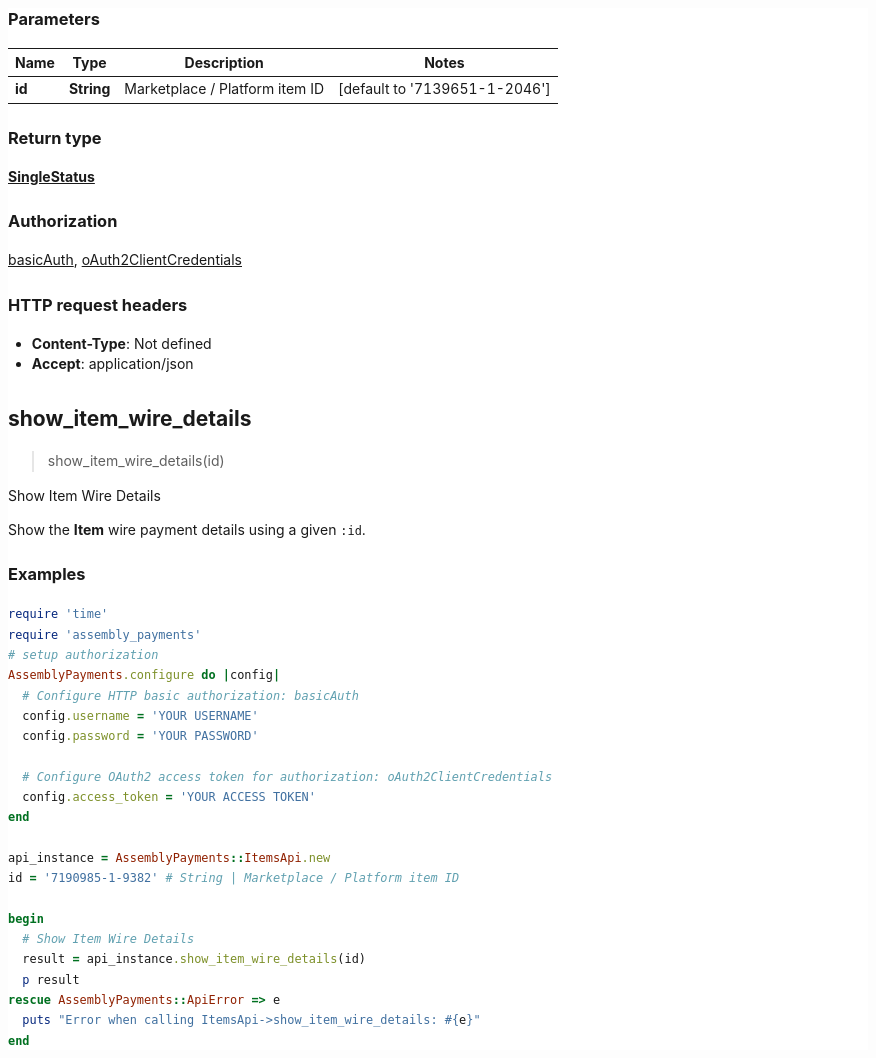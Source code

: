 ### Parameters

| Name | Type | Description | Notes |
| ---- | ---- | ----------- | ----- |
| **id** | **String** | Marketplace / Platform item ID | [default to &#39;7139651-1-2046&#39;] |

### Return type

[**SingleStatus**](SingleStatus.md)

### Authorization

[basicAuth](../README.md#basicAuth), [oAuth2ClientCredentials](../README.md#oAuth2ClientCredentials)

### HTTP request headers

- **Content-Type**: Not defined
- **Accept**: application/json


## show_item_wire_details

> <SingleWireDetailsWithId> show_item_wire_details(id)

Show Item Wire Details

Show the **Item** wire payment details using a given `:id`.

### Examples

```ruby
require 'time'
require 'assembly_payments'
# setup authorization
AssemblyPayments.configure do |config|
  # Configure HTTP basic authorization: basicAuth
  config.username = 'YOUR USERNAME'
  config.password = 'YOUR PASSWORD'

  # Configure OAuth2 access token for authorization: oAuth2ClientCredentials
  config.access_token = 'YOUR ACCESS TOKEN'
end

api_instance = AssemblyPayments::ItemsApi.new
id = '7190985-1-9382' # String | Marketplace / Platform item ID

begin
  # Show Item Wire Details
  result = api_instance.show_item_wire_details(id)
  p result
rescue AssemblyPayments::ApiError => e
  puts "Error when calling ItemsApi->show_item_wire_details: #{e}"
end
```
